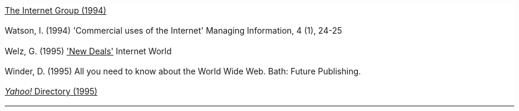 <a name="tig"></a>[The Internet Group (1994)](http://www.tig.com)

<a name="wat">Watson, I. (1994)</a> 'Commercial uses of the Internet' Managing Information, 4 (1), 24-25

<a name="wel">Welz, G. (1995)</a> ['New Deals'](http://www.mecklerweb.com/plweb-cgi/idoc.pl?188+unix+_free_user_+www.iworld.com..80+iWORLD+iWORLD+Internet_World+Internet_World++Welz) Internet World

<a name="win">Winder, D. (1995)</a> All you need to know about the World Wide Web. Bath: Future Publishing.

<a name="yah"></a>[_Yahoo!_ Directory (1995)](http://www.yahoo.com)

* * *